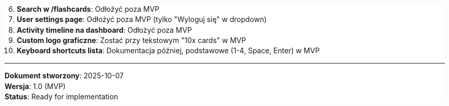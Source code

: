 6. **Search w /flashcards**: Odłożyć poza MVP
7. **User settings page**: Odłożyć poza MVP (tylko "Wyloguj się" w dropdown)
8. **Activity timeline na dashboard**: Odłożyć poza MVP
9. **Custom logo graficzne**: Zostać przy tekstowym "10x cards" w MVP
10. **Keyboard shortcuts lista**: Dokumentacja później, podstawowe (1-4, Space, Enter) w MVP

---

**Dokument stworzony**: 2025-10-07  
**Wersja**: 1.0 (MVP)  
**Status**: Ready for implementation

